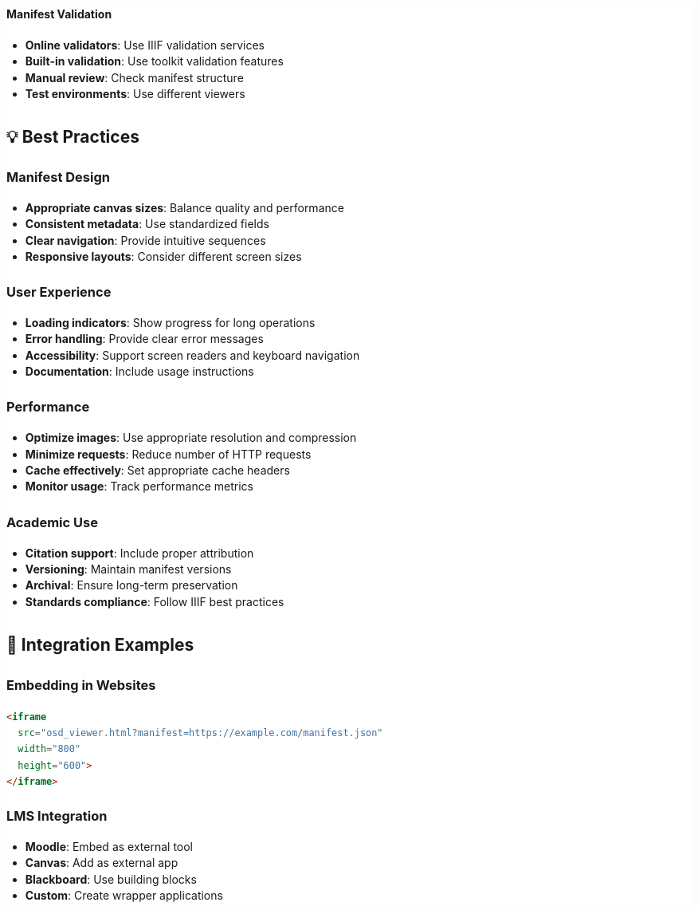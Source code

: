 #### Manifest Validation
- **Online validators**: Use IIIF validation services
- **Built-in validation**: Use toolkit validation features
- **Manual review**: Check manifest structure
- **Test environments**: Use different viewers

## 💡 Best Practices

### Manifest Design
- **Appropriate canvas sizes**: Balance quality and performance
- **Consistent metadata**: Use standardized fields
- **Clear navigation**: Provide intuitive sequences
- **Responsive layouts**: Consider different screen sizes

### User Experience
- **Loading indicators**: Show progress for long operations
- **Error handling**: Provide clear error messages
- **Accessibility**: Support screen readers and keyboard navigation
- **Documentation**: Include usage instructions

### Performance
- **Optimize images**: Use appropriate resolution and compression
- **Minimize requests**: Reduce number of HTTP requests
- **Cache effectively**: Set appropriate cache headers
- **Monitor usage**: Track performance metrics

### Academic Use
- **Citation support**: Include proper attribution
- **Versioning**: Maintain manifest versions
- **Archival**: Ensure long-term preservation
- **Standards compliance**: Follow IIIF best practices

## 🔗 Integration Examples

### Embedding in Websites
```html
<iframe 
  src="osd_viewer.html?manifest=https://example.com/manifest.json"
  width="800" 
  height="600">
</iframe>
```

### LMS Integration
- **Moodle**: Embed as external tool
- **Canvas**: Add as external app
- **Blackboard**: Use building blocks
- **Custom**: Create wrapper applications
